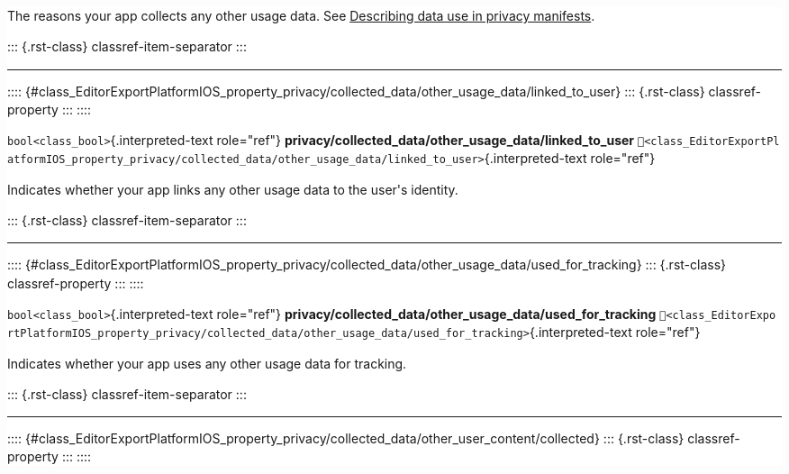 The reasons your app collects any other usage data. See [Describing data
use in privacy
manifests](https://developer.apple.com/documentation/bundleresources/privacy_manifest_files/describing_data_use_in_privacy_manifests).

::: {.rst-class}
classref-item-separator
:::

------------------------------------------------------------------------

:::: {#class_EditorExportPlatformIOS_property_privacy/collected_data/other_usage_data/linked_to_user}
::: {.rst-class}
classref-property
:::
::::

`bool<class_bool>`{.interpreted-text role="ref"}
**privacy/collected_data/other_usage_data/linked_to_user**
`🔗<class_EditorExportPlatformIOS_property_privacy/collected_data/other_usage_data/linked_to_user>`{.interpreted-text
role="ref"}

Indicates whether your app links any other usage data to the user\'s
identity.

::: {.rst-class}
classref-item-separator
:::

------------------------------------------------------------------------

:::: {#class_EditorExportPlatformIOS_property_privacy/collected_data/other_usage_data/used_for_tracking}
::: {.rst-class}
classref-property
:::
::::

`bool<class_bool>`{.interpreted-text role="ref"}
**privacy/collected_data/other_usage_data/used_for_tracking**
`🔗<class_EditorExportPlatformIOS_property_privacy/collected_data/other_usage_data/used_for_tracking>`{.interpreted-text
role="ref"}

Indicates whether your app uses any other usage data for tracking.

::: {.rst-class}
classref-item-separator
:::

------------------------------------------------------------------------

:::: {#class_EditorExportPlatformIOS_property_privacy/collected_data/other_user_content/collected}
::: {.rst-class}
classref-property
:::
::::
